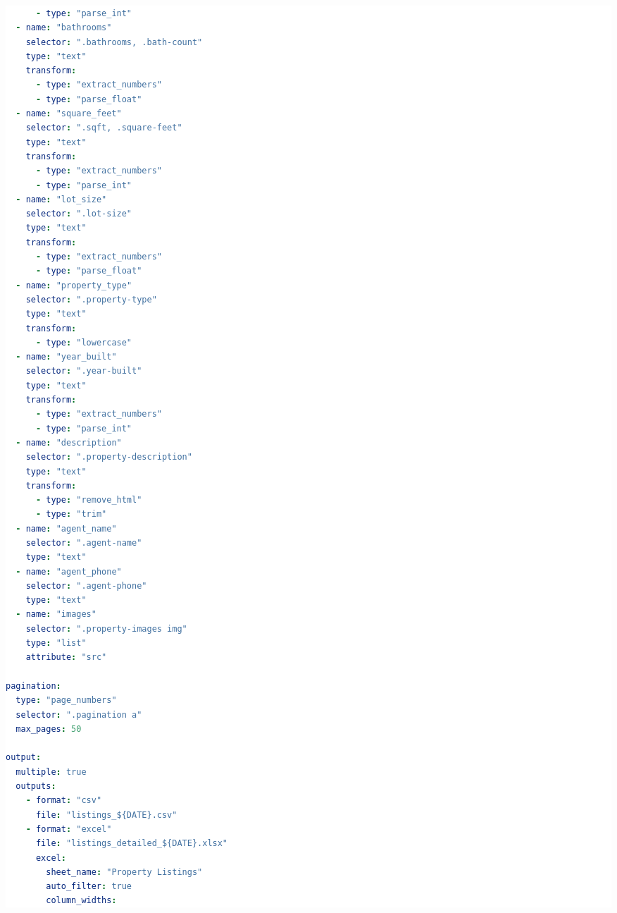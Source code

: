 ```yaml
      - type: "parse_int"
  - name: "bathrooms"
    selector: ".bathrooms, .bath-count"
    type: "text"
    transform:
      - type: "extract_numbers"
      - type: "parse_float"
  - name: "square_feet"
    selector: ".sqft, .square-feet"
    type: "text"
    transform:
      - type: "extract_numbers"
      - type: "parse_int"
  - name: "lot_size"
    selector: ".lot-size"
    type: "text"
    transform:
      - type: "extract_numbers"
      - type: "parse_float"
  - name: "property_type"
    selector: ".property-type"
    type: "text"
    transform:
      - type: "lowercase"
  - name: "year_built"
    selector: ".year-built"
    type: "text"
    transform:
      - type: "extract_numbers"
      - type: "parse_int"
  - name: "description"
    selector: ".property-description"
    type: "text"
    transform:
      - type: "remove_html"
      - type: "trim"
  - name: "agent_name"
    selector: ".agent-name"
    type: "text"
  - name: "agent_phone"
    selector: ".agent-phone"
    type: "text"
  - name: "images"
    selector: ".property-images img"
    type: "list"
    attribute: "src"

pagination:
  type: "page_numbers"
  selector: ".pagination a"
  max_pages: 50

output:
  multiple: true
  outputs:
    - format: "csv"
      file: "listings_${DATE}.csv"
    - format: "excel"
      file: "listings_detailed_${DATE}.xlsx"
      excel:
        sheet_name: "Property Listings"
        auto_filter: true
        column_widths:
```